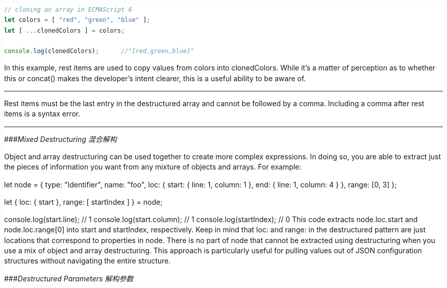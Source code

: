 ```JavaScript
// cloning an array in ECMAScript 6
let colors = [ "red", "green", "blue" ];
let [ ...clonedColors ] = colors;

console.log(clonedColors);      //"[red,green,blue]"
```

In this example, rest items are used to copy values from colors into clonedColors. While it’s a matter of perception as to whether this or concat() makes the developer’s intent clearer, this is a useful ability to be aware of.

----
Rest items must be the last entry in the destructured array and cannot be followed by a comma. Including a comma after rest items is a syntax error.

----

###*Mixed Destructuring 混合解构*

Object and array destructuring can be used together to create more complex expressions. In doing so, you are able to extract just the pieces of information you want from any mixture of objects and arrays. For example:

let node = {
        type: "Identifier",
        name: "foo",
        loc: {
            start: {
                line: 1,
                column: 1
            },
            end: {
                line: 1,
                column: 4
            }
        },
        range: [0, 3]
    };

let {
    loc: { start },
    range: [ startIndex ]
} = node;

console.log(start.line);        // 1
console.log(start.column);      // 1
console.log(startIndex);        // 0
This code extracts node.loc.start and node.loc.range[0] into start and startIndex, respectively. Keep in mind that loc: and range: in the destructured pattern are just locations that correspond to properties in node. There is no part of node that cannot be extracted using destructuring when you use a mix of object and array destructuring. This approach is particularly useful for pulling values out of JSON configuration structures without navigating the entire structure.

###*Destructured Parameters 解构参数*
